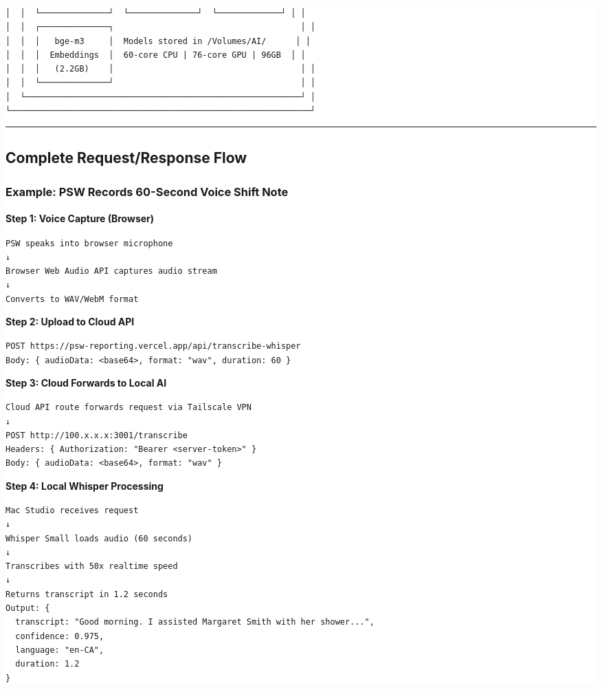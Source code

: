 ```
│  │  └──────────────┘  └──────────────┘  └─────────────┘ │ │
│  │  ┌──────────────┐                                      │ │
│  │  │   bge-m3     │  Models stored in /Volumes/AI/      │ │
│  │  │  Embeddings  │  60-core CPU | 76-core GPU | 96GB  │ │
│  │  │   (2.2GB)    │                                      │ │
│  │  └──────────────┘                                      │ │
│  └────────────────────────────────────────────────────────┘ │
└─────────────────────────────────────────────────────────────┘
```

---

## Complete Request/Response Flow

### Example: PSW Records 60-Second Voice Shift Note

**Step 1: Voice Capture (Browser)**
```
PSW speaks into browser microphone
↓
Browser Web Audio API captures audio stream
↓
Converts to WAV/WebM format
```

**Step 2: Upload to Cloud API**
```
POST https://psw-reporting.vercel.app/api/transcribe-whisper
Body: { audioData: <base64>, format: "wav", duration: 60 }
```

**Step 3: Cloud Forwards to Local AI**
```
Cloud API route forwards request via Tailscale VPN
↓
POST http://100.x.x.x:3001/transcribe
Headers: { Authorization: "Bearer <server-token>" }
Body: { audioData: <base64>, format: "wav" }
```

**Step 4: Local Whisper Processing**
```
Mac Studio receives request
↓
Whisper Small loads audio (60 seconds)
↓
Transcribes with 50x realtime speed
↓
Returns transcript in 1.2 seconds
Output: {
  transcript: "Good morning. I assisted Margaret Smith with her shower...",
  confidence: 0.975,
  language: "en-CA",
  duration: 1.2
}
```
